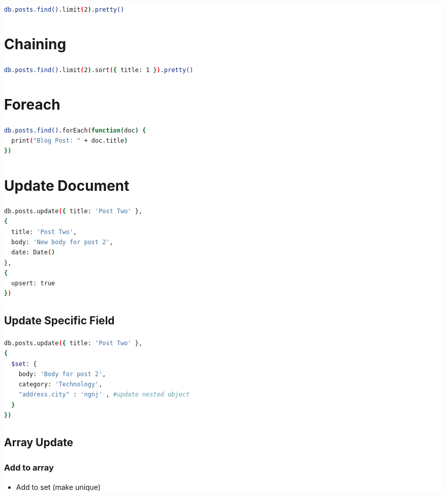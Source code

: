 ```bash
db.posts.find().limit(2).pretty()
```

# Chaining

```bash
db.posts.find().limit(2).sort({ title: 1 }).pretty()
```

# Foreach

```bash
db.posts.find().forEach(function(doc) {
  print("Blog Post: " + doc.title)
})
```

# Update Document

```bash
db.posts.update({ title: 'Post Two' },
{
  title: 'Post Two',
  body: 'New body for post 2',
  date: Date()
},
{
  upsert: true
})
```

## Update Specific Field

```bash
db.posts.update({ title: 'Post Two' },
{
  $set: {
    body: 'Body for post 2',
    category: 'Technology',
    "address.city" : 'ngnj' , #update nested object
  }
})
```

## Array Update

### Add to array

- Add to set (make unique)
